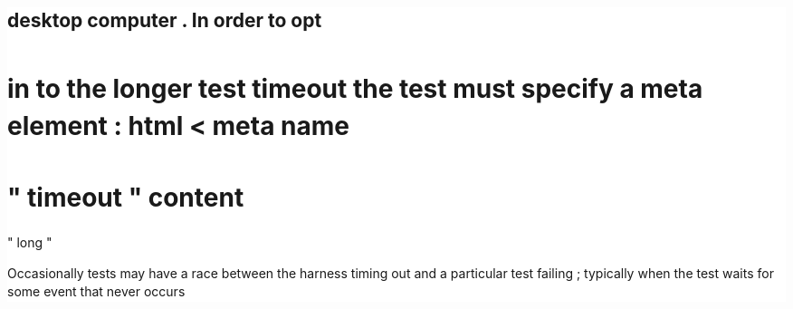 desktop
computer
.
In
order
to
opt
-
in
to
the
longer
test
timeout
the
test
must
specify
a
meta
element
:
html
<
meta
name
=
"
timeout
"
content
=
"
long
"
>
Occasionally
tests
may
have
a
race
between
the
harness
timing
out
and
a
particular
test
failing
;
typically
when
the
test
waits
for
some
event
that
never
occurs